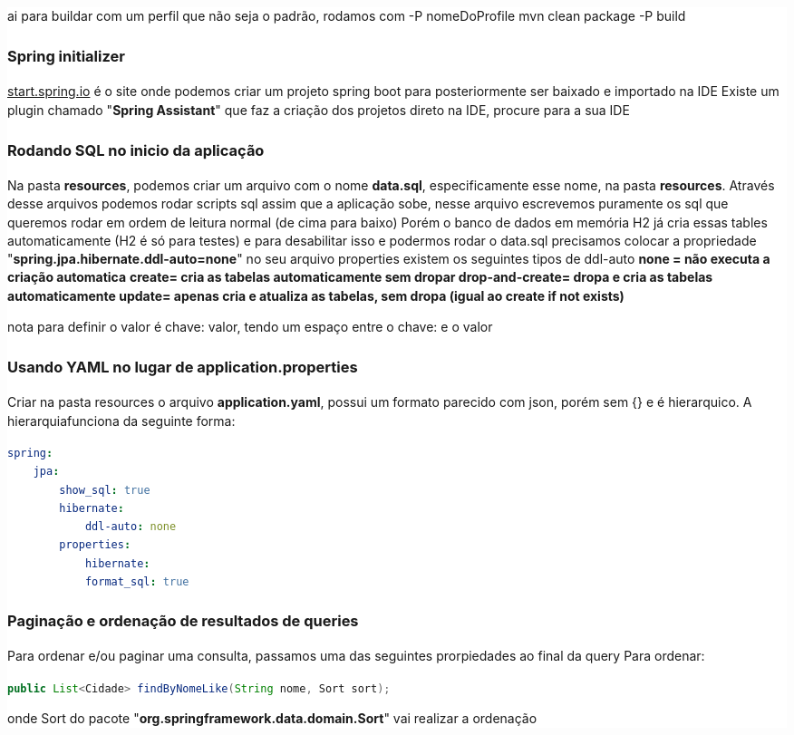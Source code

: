 ai para buildar com um perfil que não seja o padrão, rodamos com -P nomeDoProfile
mvn clean package -P build

### Spring initializer

[start.spring.io](http://start.spring.io/) é o site onde podemos criar um projeto spring boot para posteriormente ser baixado e importado na IDE
Existe um plugin chamado "**Spring Assistant**" que faz a criação dos projetos direto na IDE, procure para a sua IDE

### Rodando SQL no inicio da aplicação

Na pasta **resources**, podemos criar um arquivo com o nome **data.sql**, especificamente esse nome, na pasta **resources**. Através desse arquivos podemos rodar
scripts sql assim que a aplicação sobe, nesse arquivo escrevemos puramente os sql que queremos rodar em ordem de leitura normal (de cima para baixo)
Porém o banco de dados em memória H2 já cria essas tables automaticamente (H2 é só para testes) e para desabilitar isso e podermos rodar o data.sql
precisamos colocar a propriedade "**spring.jpa.hibernate.ddl-auto=none**" no seu arquivo properties
existem os seguintes tipos de ddl-auto
**none = não executa a criação automatica**
**create= cria as tabelas automaticamente sem dropar
drop-and-create= dropa e cria as tabelas automaticamente
update= apenas cria e atualiza as tabelas, sem dropa (igual ao create if not exists)**

nota para definir o valor é chave: valor, tendo um espaço entre o chave: e o valor

### Usando YAML no lugar de application.properties

Criar na pasta resources o arquivo **application.yaml**, possui um formato parecido com json, porém sem {} e é hierarquico.
A hierarquiafunciona da seguinte forma:

```yaml
spring:
	jpa:
		show_sql: true
		hibernate:
			ddl-auto: none
		properties:
			hibernate:
			format_sql: true
```

### Paginação e ordenação de resultados de queries

Para ordenar e/ou paginar uma consulta, passamos uma das seguintes prorpiedades ao final da query
Para ordenar:

```java
public List<Cidade> findByNomeLike(String nome, Sort sort);
```

onde Sort do pacote "**org.springframework.data.domain.Sort**" vai realizar a ordenação
